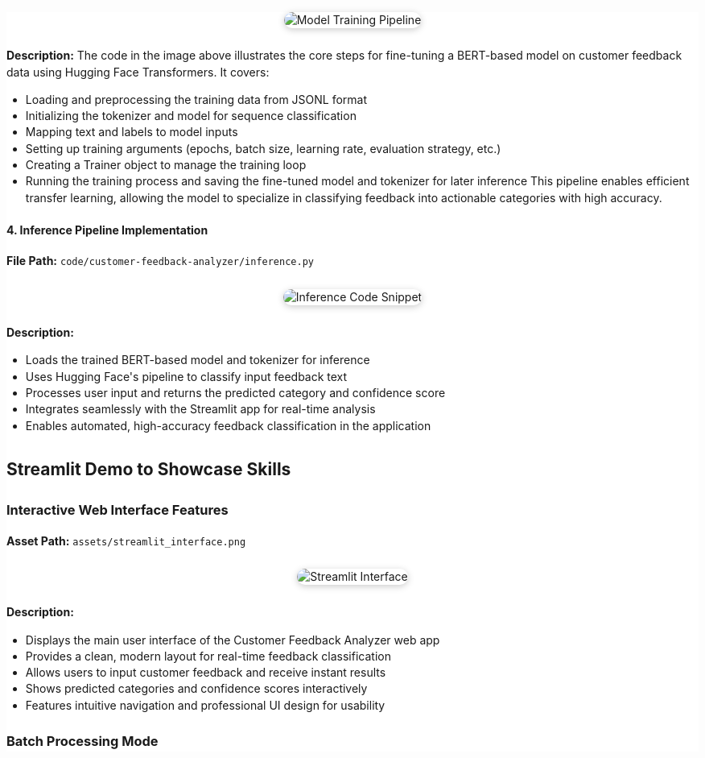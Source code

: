 <div align="center" style="margin: 24px 0;">
  <img src="../assets/model_training.png" alt="Model Training Pipeline" width="500" style="border-radius: 12px; box-shadow: 0 2px 8px #ccc;" />
</div>

**Description:**
The code in the image above illustrates the core steps for fine-tuning a BERT-based model on customer feedback data using Hugging Face Transformers. It covers:

- Loading and preprocessing the training data from JSONL format
- Initializing the tokenizer and model for sequence classification
- Mapping text and labels to model inputs
- Setting up training arguments (epochs, batch size, learning rate, evaluation strategy, etc.)
- Creating a Trainer object to manage the training loop
- Running the training process and saving the fine-tuned model and tokenizer for later inference
  This pipeline enables efficient transfer learning, allowing the model to specialize in classifying feedback into actionable categories with high accuracy.

#### 4. Inference Pipeline Implementation

**File Path:** `code/customer-feedback-analyzer/inference.py`

<div align="center" style="margin: 24px 0;">
  <img src="../assets/inference_code snippet.png" alt="Inference Code Snippet" width="500" style="border-radius: 12px; box-shadow: 0 2px 8px #ccc;" />
</div>

**Description:**

- Loads the trained BERT-based model and tokenizer for inference
- Uses Hugging Face's pipeline to classify input feedback text
- Processes user input and returns the predicted category and confidence score
- Integrates seamlessly with the Streamlit app for real-time analysis
- Enables automated, high-accuracy feedback classification in the application

## Streamlit Demo to Showcase Skills

### Interactive Web Interface Features

**Asset Path:** `assets/streamlit_interface.png`

<div align="center" style="margin: 24px 0;">
  <img src="../assets/streamlit_interface.png" alt="Streamlit Interface" width="400" style="border-radius: 12px; box-shadow: 0 2px 8px #ccc;" />
</div>

**Description:**

- Displays the main user interface of the Customer Feedback Analyzer web app
- Provides a clean, modern layout for real-time feedback classification
- Allows users to input customer feedback and receive instant results
- Shows predicted categories and confidence scores interactively
- Features intuitive navigation and professional UI design for usability

### Batch Processing Mode
